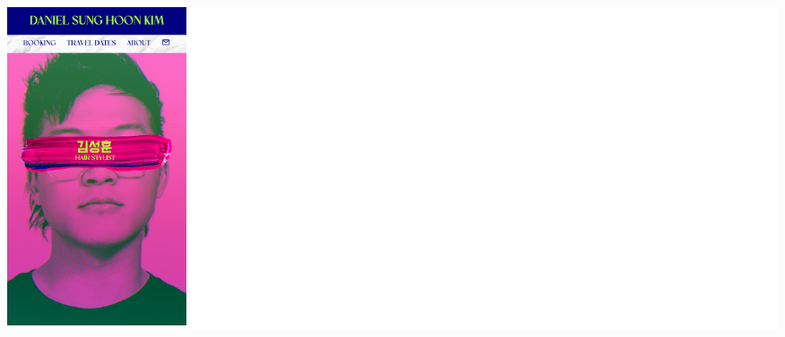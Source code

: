   <img src="public/readme/dsk-mobile-home.png" width="200" />
  &nbsp;&nbsp;&nbsp;&nbsp;&nbsp;&nbsp;&nbsp;&nbsp;
